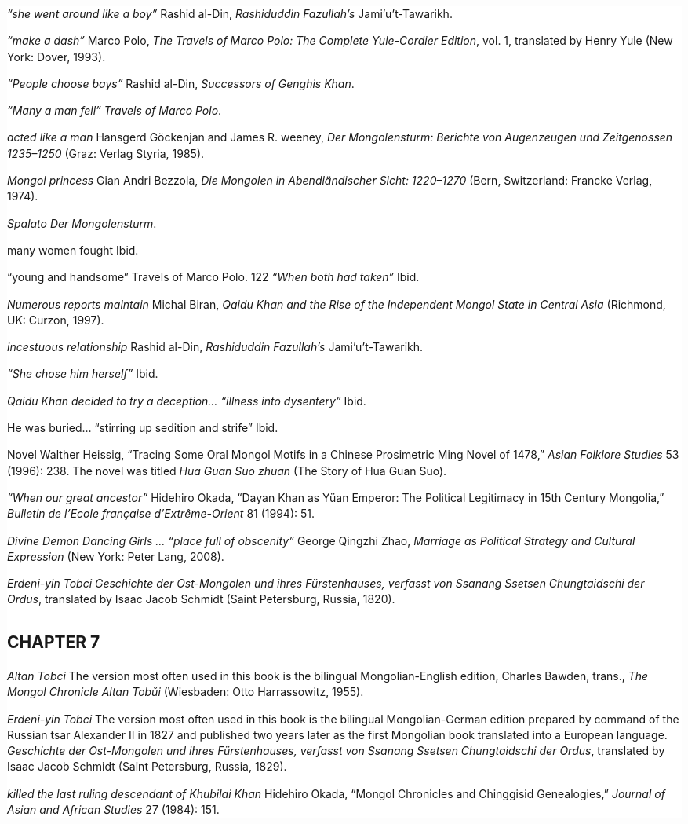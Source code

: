 *“she went around like a boy”* Rashid al-Din, *Rashiduddin Fazullah’s* Jami’u’t-Tawarikh.

*“make a dash”* Marco Polo, *The Travels of Marco Polo: The Complete Yule-Cordier Edition*, vol. 1, translated by Henry Yule \(New York: Dover, 1993\).

*“People choose bays”* Rashid al-Din, *Successors of Genghis Khan*.

*“Many a man fell” Travels of Marco Polo*.

*acted like a man* Hansgerd Göckenjan and James R. weeney, *Der Mongolensturm: Berichte von Augenzeugen und Zeitgenossen 1235–1250* \(Graz: Verlag Styria, 1985\).

*Mongol princess* Gian Andri Bezzola, *Die Mongolen in Abendländischer Sicht: 1220–1270* \(Bern, Switzerland: Francke Verlag, 1974\).

*Spalato Der Mongolensturm*.

many women fought Ibid.

“young and handsome” Travels of Marco Polo. 122 *“When both had taken”* Ibid.

*Numerous reports maintain* Michal Biran, *Qaidu Khan and the Rise of the Independent Mongol State in Central Asia* \(Richmond, UK: Curzon, 1997\).

*incestuous relationship* Rashid al-Din, *Rashiduddin Fazullah’s* Jami’u’t-Tawarikh.

*“She chose him herself”* Ibid.

*Qaidu Khan decided to try a deception… “illness into dysentery”* Ibid.

He was buried… “stirring up sedition and strife” Ibid.

Novel Walther Heissig, “Tracing Some Oral Mongol Motifs in a Chinese Prosimetric Ming Novel of 1478,” *Asian Folklore Studies* 53 \(1996\): 238. The novel was titled *Hua Guan Suo zhuan* \(The Story of Hua Guan Suo\).

*“When our great ancestor”* Hidehiro Okada, “Dayan Khan as Yüan Emperor: The Political Legitimacy in 15th Century Mongolia,” *Bulletin de l’Ecole française d’Extrême-Orient* 81 \(1994\): 51.

*Divine Demon Dancing Girls … “place full of obscenity”* George Qingzhi Zhao, *Marriage as Political Strategy and Cultural Expression* \(New York: Peter Lang, 2008\).

*Erdeni-yin Tobci Geschichte der Ost-Mongolen und ihres Fürstenhauses, verfasst von Ssanang Ssetsen Chungtaidschi der Ordus*, translated by Isaac Jacob Schmidt \(Saint Petersburg, Russia, 1820\).





## CHAPTER 7

*Altan Tobci* The version most often used in this book is the bilingual Mongolian-English edition, Charles Bawden, trans., *The Mongol Chronicle Altan Tobŭi* \(Wiesbaden: Otto Harrassowitz, 1955\).

*Erdeni-yin Tobci* The version most often used in this book is the bilingual Mongolian-German edition prepared by command of the Russian tsar Alexander II in 1827 and published two years later as the first Mongolian book translated into a European language. *Geschichte der Ost-Mongolen und ihres Fürstenhauses, verfasst von Ssanang Ssetsen Chungtaidschi der Ordus*, translated by Isaac Jacob Schmidt \(Saint Petersburg, Russia, 1829\).

*killed the last ruling descendant of Khubilai Khan* Hidehiro Okada, “Mongol Chronicles and Chinggisid Genealogies,” *Journal of Asian and African Studies* 27 \(1984\): 151.
